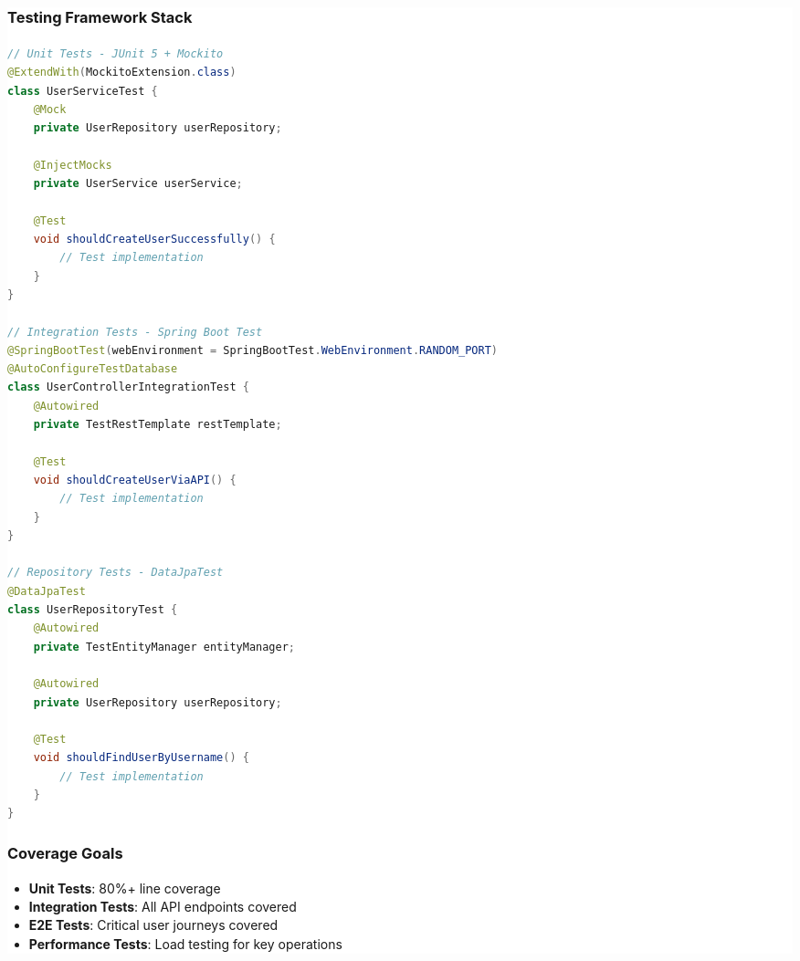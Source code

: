 ### Testing Framework Stack
```java
// Unit Tests - JUnit 5 + Mockito
@ExtendWith(MockitoExtension.class)
class UserServiceTest {
    @Mock
    private UserRepository userRepository;
    
    @InjectMocks
    private UserService userService;
    
    @Test
    void shouldCreateUserSuccessfully() {
        // Test implementation
    }
}

// Integration Tests - Spring Boot Test
@SpringBootTest(webEnvironment = SpringBootTest.WebEnvironment.RANDOM_PORT)
@AutoConfigureTestDatabase
class UserControllerIntegrationTest {
    @Autowired
    private TestRestTemplate restTemplate;
    
    @Test
    void shouldCreateUserViaAPI() {
        // Test implementation
    }
}

// Repository Tests - DataJpaTest
@DataJpaTest
class UserRepositoryTest {
    @Autowired
    private TestEntityManager entityManager;
    
    @Autowired
    private UserRepository userRepository;
    
    @Test
    void shouldFindUserByUsername() {
        // Test implementation
    }
}
```

### Coverage Goals
- **Unit Tests**: 80%+ line coverage
- **Integration Tests**: All API endpoints covered
- **E2E Tests**: Critical user journeys covered
- **Performance Tests**: Load testing for key operations
